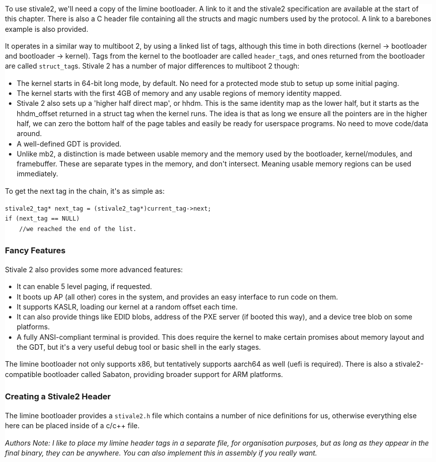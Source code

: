 To use stivale2, we'll need a copy of the limine bootloader. A link to it and the stivale2 specification are available at the start of this chapter. There is also a C header file containing all the structs and magic numbers used by the protocol. A link to a barebones example is also provided.

It operates in a similar way to multiboot 2, by using a linked list of tags, although this time in both directions (kernel -> bootloader and bootloader -> kernel). Tags from the kernel to the bootloader are called `header_tag`s, and ones returned from the bootloader are called `struct_tag`s.
Stivale 2 has a number of major differences to multiboot 2 though:

- The kernel starts in 64-bit long mode, by default. No need for a protected mode stub to setup up some initial paging.
- The kernel starts with the first 4GB of memory and any usable regions of memory identity mapped.
- Stivale 2 also sets up a 'higher half direct map', or hhdm. This is the same identity map as the lower half, but it starts as the hhdm_offset returned in a struct tag when the kernel runs. The idea is that as long we ensure all the pointers are in the higher half, we can zero the bottom half of the page tables and easily be ready for userspace programs. No need to move code/data around.
- A well-defined GDT is provided.
- Unlike mb2, a distinction is made between usable memory and the memory used by the bootloader, kernel/modules, and framebuffer. These are separate types in the memory, and don't intersect. Meaning usable memory regions can be used immediately.

To get the next tag in the chain, it's as simple as:

```
stivale2_tag* next_tag = (stivale2_tag*)current_tag->next;
if (next_tag == NULL)
    //we reached the end of the list.
```

### Fancy Features

Stivale 2 also provides some more advanced features:

- It can enable 5 level paging, if requested.
- It boots up AP (all other) cores in the system, and provides an easy interface to run code on them.
- It supports KASLR, loading our kernel at a random offset each time.
- It can also provide things like EDID blobs, address of the PXE server (if booted this way), and a device tree blob on some platforms.
- A fully ANSI-compliant terminal is provided. This does require the kernel to make certain promises about memory layout and the GDT, but it's a very useful debug tool or basic shell in the early stages.

The limine bootloader not only supports x86, but tentatively supports aarch64 as well (uefi is required). There is also a stivale2-compatible bootloader called Sabaton, providing broader support for ARM platforms.

### Creating a Stivale2 Header
The limine bootloader provides a `stivale2.h` file which contains a number of nice definitions for us, otherwise everything else here can be placed inside of a c/c++ file.

*Authors Note: I like to place my limine header tags in a separate file, for organisation purposes, but as long as they appear in the final binary, they can be anywhere. You can also implement this in assembly if you really want.*
